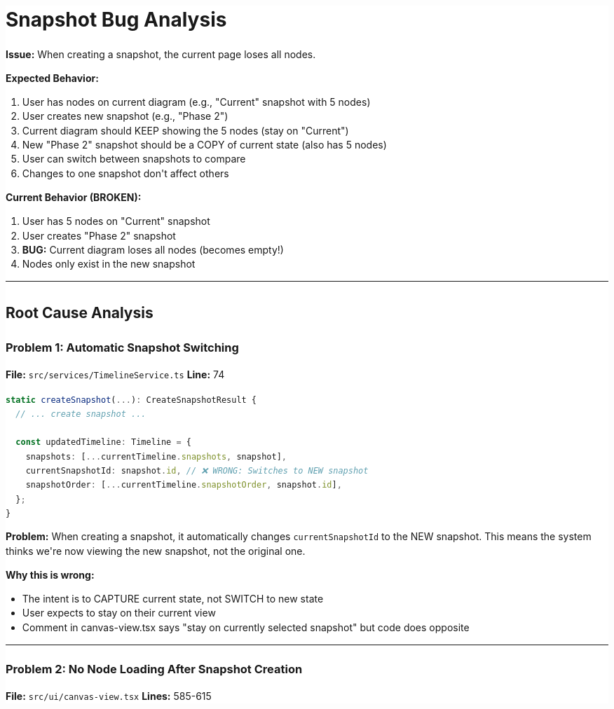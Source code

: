# Snapshot Bug Analysis

**Issue:** When creating a snapshot, the current page loses all nodes.

**Expected Behavior:**
1. User has nodes on current diagram (e.g., "Current" snapshot with 5 nodes)
2. User creates new snapshot (e.g., "Phase 2")
3. Current diagram should KEEP showing the 5 nodes (stay on "Current")
4. New "Phase 2" snapshot should be a COPY of current state (also has 5 nodes)
5. User can switch between snapshots to compare
6. Changes to one snapshot don't affect others

**Current Behavior (BROKEN):**
1. User has 5 nodes on "Current" snapshot
2. User creates "Phase 2" snapshot
3. **BUG:** Current diagram loses all nodes (becomes empty!)
4. Nodes only exist in the new snapshot

---

## Root Cause Analysis

### Problem 1: Automatic Snapshot Switching

**File:** `src/services/TimelineService.ts`
**Line:** 74

```typescript
static createSnapshot(...): CreateSnapshotResult {
  // ... create snapshot ...

  const updatedTimeline: Timeline = {
    snapshots: [...currentTimeline.snapshots, snapshot],
    currentSnapshotId: snapshot.id, // ❌ WRONG: Switches to NEW snapshot
    snapshotOrder: [...currentTimeline.snapshotOrder, snapshot.id],
  };
}
```

**Problem:** When creating a snapshot, it automatically changes `currentSnapshotId` to the NEW snapshot. This means the system thinks we're now viewing the new snapshot, not the original one.

**Why this is wrong:**
- The intent is to CAPTURE current state, not SWITCH to new state
- User expects to stay on their current view
- Comment in canvas-view.tsx says "stay on currently selected snapshot" but code does opposite

---

### Problem 2: No Node Loading After Snapshot Creation

**File:** `src/ui/canvas-view.tsx`
**Lines:** 585-615
